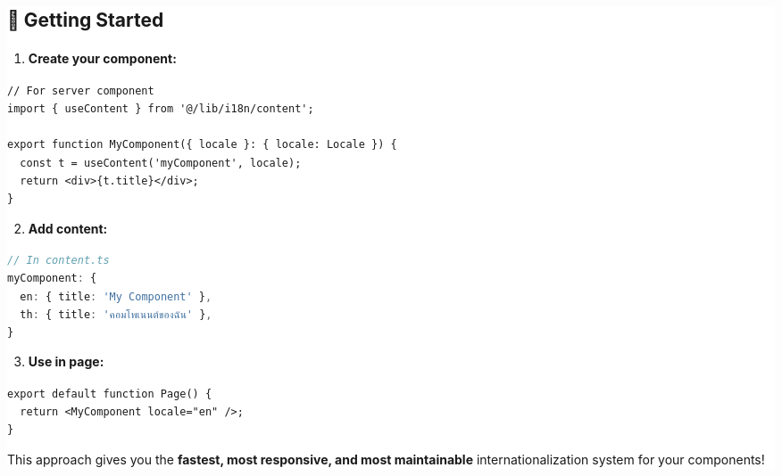 ## 🚀 **Getting Started**

1. **Create your component:**
```tsx
// For server component
import { useContent } from '@/lib/i18n/content';

export function MyComponent({ locale }: { locale: Locale }) {
  const t = useContent('myComponent', locale);
  return <div>{t.title}</div>;
}
```

2. **Add content:**
```typescript
// In content.ts
myComponent: {
  en: { title: 'My Component' },
  th: { title: 'คอมโพเนนต์ของฉัน' },
}
```

3. **Use in page:**
```tsx
export default function Page() {
  return <MyComponent locale="en" />;
}
```

This approach gives you the **fastest, most responsive, and most maintainable** internationalization system for your components!
